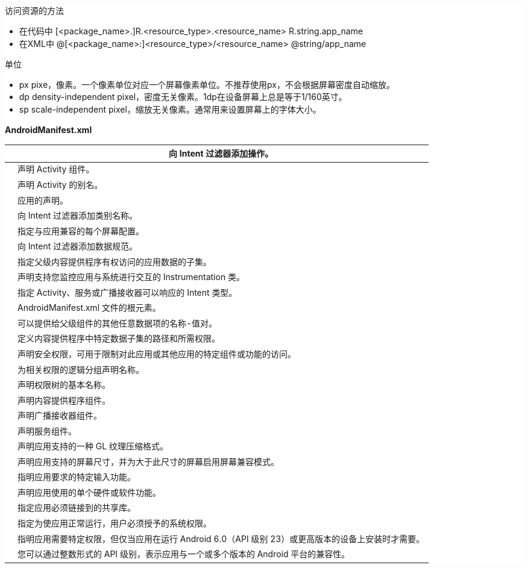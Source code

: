 访问资源的方法

- 在代码中	[<package_name>.]R.<resource_type>.<resource_name>	R.string.app_name
- 在XML中	@[<package_name>:]<resource_type>/<resource_name>	@string/app_name

单位

- px	pixe，像素。一个像素单位对应一个屏幕像素单位。不推荐使用px，不会根据屏幕密度自动缩放。
- dp	density-independent pixel，密度无关像素。1dp在设备屏幕上总是等于1/160英寸。
- sp	scale-independent pixel，缩放无关像素。通常用来设置屏幕上的字体大小。

**AndroidManifest.xml**

| [<action>](https://developer.android.google.cn/guide/topics/manifest/action-element?hl=zh-cn) | 向 Intent 过滤器添加操作。 |
| --- | --- |
| [<activity>](https://developer.android.google.cn/guide/topics/manifest/activity-element?hl=zh-cn) | 声明 Activity 组件。 |
| [<activity-alias>](https://developer.android.google.cn/guide/topics/manifest/activity-alias-element?hl=zh-cn) | 声明 Activity 的别名。 |
| [<application>](https://developer.android.google.cn/guide/topics/manifest/application-element?hl=zh-cn) | 应用的声明。 |
| [<category>](https://developer.android.google.cn/guide/topics/manifest/category-element?hl=zh-cn) | 向 Intent 过滤器添加类别名称。 |
| [<compatible-screens>](https://developer.android.google.cn/guide/topics/manifest/compatible-screens-element?hl=zh-cn) | 指定与应用兼容的每个屏幕配置。 |
| [<data>](https://developer.android.google.cn/guide/topics/manifest/data-element?hl=zh-cn) | 向 Intent 过滤器添加数据规范。 |
| [<grant-uri-permission>](https://developer.android.google.cn/guide/topics/manifest/grant-uri-permission-element?hl=zh-cn) | 指定父级内容提供程序有权访问的应用数据的子集。 |
| [<instrumentation>](https://developer.android.google.cn/guide/topics/manifest/instrumentation-element?hl=zh-cn) | 声明支持您监控应用与系统进行交互的 Instrumentation 类。 |
| [<intent-filter>](https://developer.android.google.cn/guide/topics/manifest/intent-filter-element?hl=zh-cn) | 指定 Activity、服务或广播接收器可以响应的 Intent 类型。 |
| [<manifest>](https://developer.android.google.cn/guide/topics/manifest/manifest-element?hl=zh-cn) | AndroidManifest.xml 文件的根元素。 |
| [<meta-data>](https://developer.android.google.cn/guide/topics/manifest/meta-data-element?hl=zh-cn) | 可以提供给父级组件的其他任意数据项的名称-值对。 |
| [<path-permission>](https://developer.android.google.cn/guide/topics/manifest/path-permission-element?hl=zh-cn) | 定义内容提供程序中特定数据子集的路径和所需权限。 |
| [<permission>](https://developer.android.google.cn/guide/topics/manifest/permission-element?hl=zh-cn) | 声明安全权限，可用于限制对此应用或其他应用的特定组件或功能的访问。 |
| [<permission-group>](https://developer.android.google.cn/guide/topics/manifest/permission-group-element?hl=zh-cn) | 为相关权限的逻辑分组声明名称。 |
| [<permission-tree>](https://developer.android.google.cn/guide/topics/manifest/permission-tree-element?hl=zh-cn) | 声明权限树的基本名称。 |
| [<provider>](https://developer.android.google.cn/guide/topics/manifest/provider-element?hl=zh-cn) | 声明内容提供程序组件。 |
| [<receiver>](https://developer.android.google.cn/guide/topics/manifest/receiver-element?hl=zh-cn) | 声明广播接收器组件。 |
| [<service>](https://developer.android.google.cn/guide/topics/manifest/service-element?hl=zh-cn) | 声明服务组件。 |
| [<supports-gl-texture>](https://developer.android.google.cn/guide/topics/manifest/supports-gl-texture-element?hl=zh-cn) | 声明应用支持的一种 GL 纹理压缩格式。 |
| [<supports-screens>](https://developer.android.google.cn/guide/topics/manifest/supports-screens-element?hl=zh-cn) | 声明应用支持的屏幕尺寸，并为大于此尺寸的屏幕启用屏幕兼容模式。 |
| [<uses-configuration>](https://developer.android.google.cn/guide/topics/manifest/uses-configuration-element?hl=zh-cn) | 指明应用要求的特定输入功能。 |
| [<uses-feature>](https://developer.android.google.cn/guide/topics/manifest/uses-feature-element?hl=zh-cn) | 声明应用使用的单个硬件或软件功能。 |
| [<uses-library>](https://developer.android.google.cn/guide/topics/manifest/uses-library-element?hl=zh-cn) | 指定应用必须链接到的共享库。 |
| [<uses-permission>](https://developer.android.google.cn/guide/topics/manifest/uses-permission-element?hl=zh-cn) | 指定为使应用正常运行，用户必须授予的系统权限。 |
| [<uses-permission-sdk-23>](https://developer.android.google.cn/guide/topics/manifest/uses-permission-sdk-23-element?hl=zh-cn) | 指明应用需要特定权限，但仅当应用在运行 Android 6.0（API 级别 23）或更高版本的设备上安装时才需要。 |
| [<uses-sdk>](https://developer.android.google.cn/guide/topics/manifest/uses-sdk-element?hl=zh-cn) | 您可以通过整数形式的 API 级别，表示应用与一个或多个版本的 Android 平台的兼容性。 |
